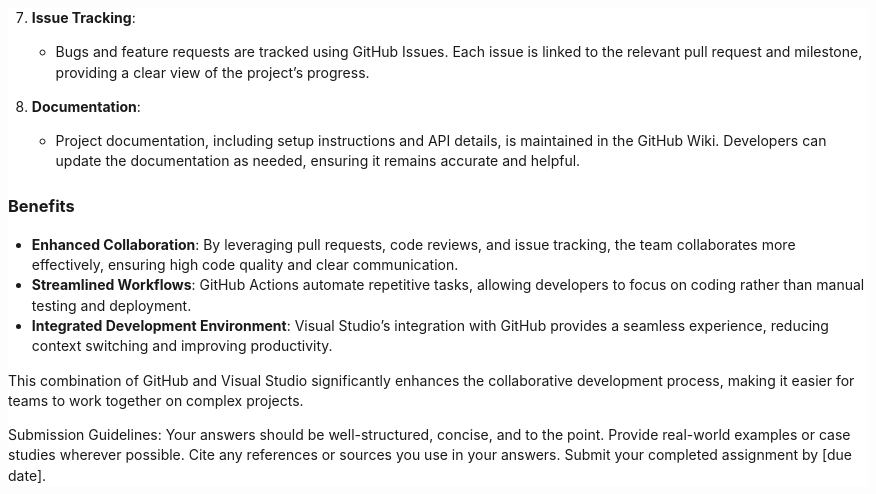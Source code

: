 7. **Issue Tracking**:
   - Bugs and feature requests are tracked using GitHub Issues. Each issue is linked to the relevant pull request and milestone, providing a clear view of the project’s progress.

8. **Documentation**:
   - Project documentation, including setup instructions and API details, is maintained in the GitHub Wiki. Developers can update the documentation as needed, ensuring it remains accurate and helpful.

### Benefits

- **Enhanced Collaboration**: By leveraging pull requests, code reviews, and issue tracking, the team collaborates more effectively, ensuring high code quality and clear communication.
- **Streamlined Workflows**: GitHub Actions automate repetitive tasks, allowing developers to focus on coding rather than manual testing and deployment.
- **Integrated Development Environment**: Visual Studio’s integration with GitHub provides a seamless experience, reducing context switching and improving productivity.

This combination of GitHub and Visual Studio significantly enhances the collaborative development process, making it easier for teams to work together on complex projects.

Submission Guidelines:
Your answers should be well-structured, concise, and to the point.
Provide real-world examples or case studies wherever possible.
Cite any references or sources you use in your answers.
Submit your completed assignment by [due date].
